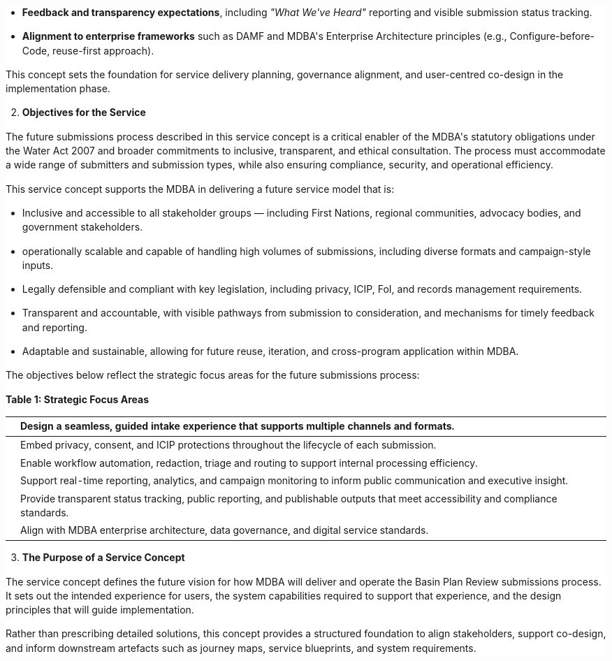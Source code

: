* **Feedback and transparency expectations**, including *"What We've Heard"* reporting and visible submission status tracking.

* **Alignment to enterprise frameworks** such as DAMF and MDBA's Enterprise Architecture principles (e.g., Configure-before-Code, reuse-first approach).

This concept sets the foundation for service delivery planning, governance alignment, and user-centred co-design in the implementation phase.

2. **Objectives for the Service**

The future submissions process described in this service concept is a critical enabler of the MDBA's statutory obligations under the Water Act 2007 and broader commitments to inclusive, transparent, and ethical consultation. The process must accommodate a wide range of submitters and submission types, while also ensuring compliance, security, and operational efficiency.

This service concept supports the MDBA in delivering a future service model that is:

* Inclusive and accessible to all stakeholder groups — including First Nations, regional communities, advocacy bodies, and government stakeholders.

* operationally scalable and capable of handling high volumes of submissions, including diverse formats and campaign-style inputs.

* Legally defensible and compliant with key legislation, including privacy, ICIP, FoI, and records management requirements.

* Transparent and accountable, with visible pathways from submission to consideration, and mechanisms for timely feedback and reporting.

* Adaptable and sustainable, allowing for future reuse, iteration, and cross-program application within MDBA.

The objectives below reflect the strategic focus areas for the future submissions process:

**Table 1: Strategic Focus Areas**

|  | Design a seamless, guided intake experience that supports multiple channels and formats. |
| :---- | :---- |
|  | Embed privacy, consent, and ICIP protections throughout the lifecycle of each submission. |
|  | Enable workflow automation, redaction, triage and routing to support internal processing efficiency. |
|  | Support real-time reporting, analytics, and campaign monitoring to inform public communication and executive insight. |
|  | Provide transparent status tracking, public reporting, and publishable outputs that meet accessibility and compliance standards. |
|  | Align with MDBA enterprise architecture, data governance, and digital service standards. |

3. **The Purpose of a Service Concept**

The service concept defines the future vision for how MDBA will deliver and operate the Basin Plan Review submissions process. It sets out the intended experience for users, the system capabilities required to support that experience, and the design principles that will guide implementation.

Rather than prescribing detailed solutions, this concept provides a structured foundation to align stakeholders, support co-design, and inform downstream artefacts such as journey maps, service blueprints, and system requirements.
